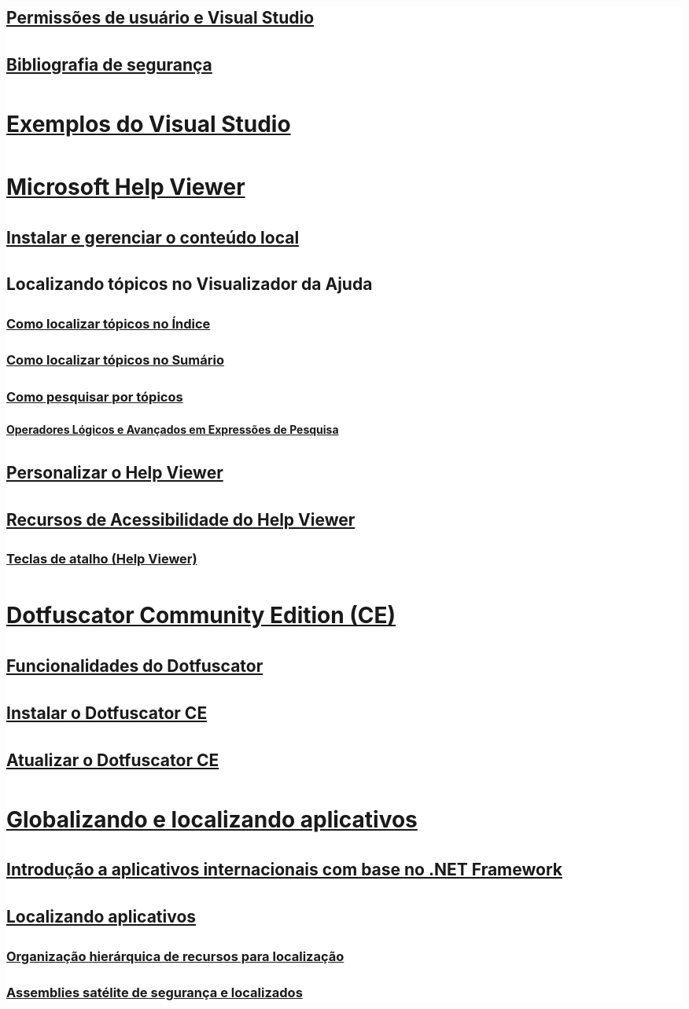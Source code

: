 ## [Permissões de usuário e Visual Studio](user-permissions-and-visual-studio.md)
## [Bibliografia de segurança](security-bibliography.md)
# [Exemplos do Visual Studio](visual-studio-samples.md)
# [Microsoft Help Viewer](microsoft-help-viewer.md)
## [Instalar e gerenciar o conteúdo local](install-and-manage-local-content.md)
## Localizando tópicos no Visualizador da Ajuda
### [Como localizar tópicos no Índice](how-to-find-topics-in-the-index.md)
### [Como localizar tópicos no Sumário](how-to-find-topics-in-the-table-of-contents.md)
### [Como pesquisar por tópicos](how-to-search-for-topics.md)
#### [Operadores Lógicos e Avançados em Expressões de Pesquisa](logical-operators-in-search-expressions.md)
## [Personalizar o Help Viewer](customize-the-help-viewer.md)
## [Recursos de Acessibilidade do Help Viewer](accessibility-features-of-the-help-viewer.md)
### [Teclas de atalho (Help Viewer)](shortcut-keys-help-viewer.md)
# [Dotfuscator Community Edition (CE)](dotfuscator/index.md)
## [Funcionalidades do Dotfuscator](dotfuscator/capabilities.md)
## [Instalar o Dotfuscator CE](dotfuscator/install.md)
## [Atualizar o Dotfuscator CE](dotfuscator/upgrades.md)
# [Globalizando e localizando aplicativos](globalizing-and-localizing-applications.md)
## [Introdução a aplicativos internacionais com base no .NET Framework](introduction-to-international-applications-based-on-the-dotnet-framework.md)
## [Localizando aplicativos](localizing-applications.md)
### [Organização hierárquica de recursos para localização](hierarchical-organization-of-resources-for-localization.md)
### [Assemblies satélite de segurança e localizados](security-and-localized-satellite-assemblies.md)